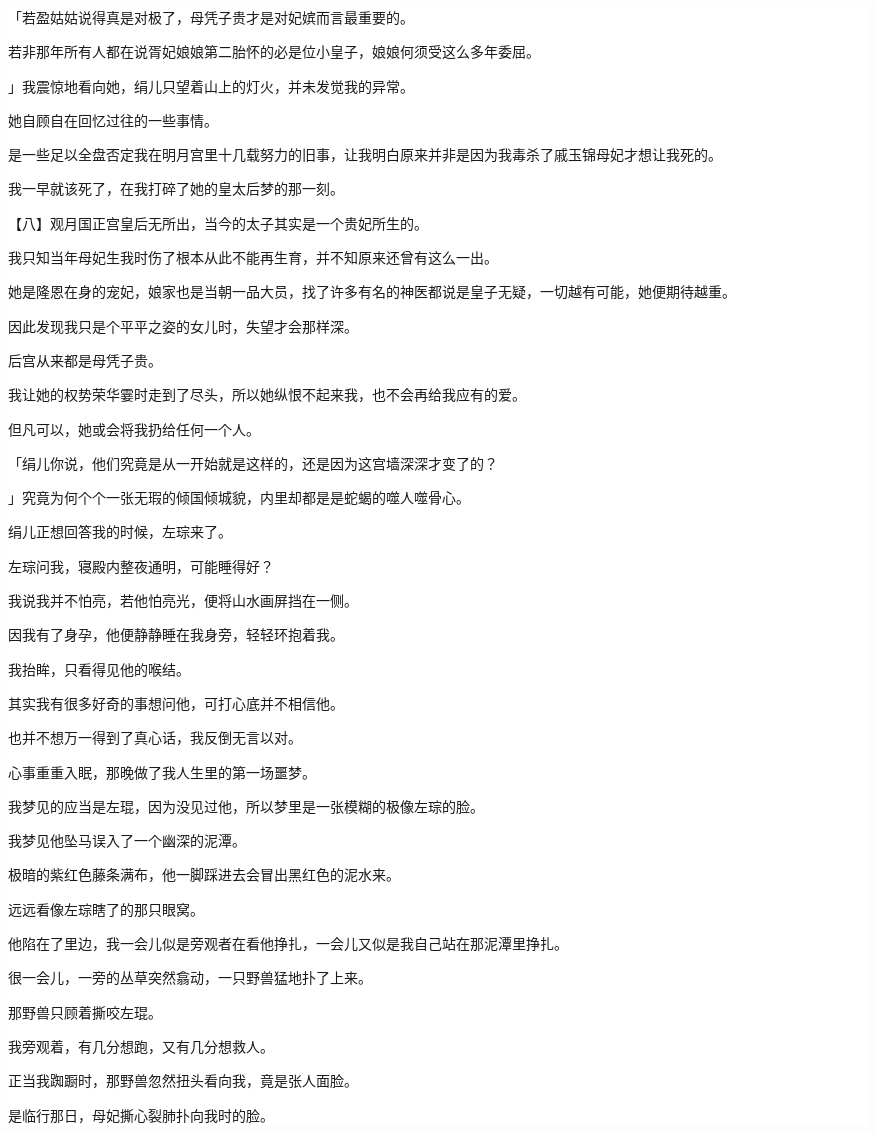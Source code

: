 「若盈姑姑说得真是对极了，母凭子贵才是对妃嫔而言最重要的。

若非那年所有人都在说胥妃娘娘第二胎怀的必是位小皇子，娘娘何须受这么多年委屈。

」我震惊地看向她，绢儿只望着山上的灯火，并未发觉我的异常。

她自顾自在回忆过往的一些事情。

是一些足以全盘否定我在明月宫里十几载努力的旧事，让我明白原来并非是因为我毒杀了戚玉锦母妃才想让我死的。

我一早就该死了，在我打碎了她的皇太后梦的那一刻。

【八】观月国正宫皇后无所出，当今的太子其实是一个贵妃所生的。

我只知当年母妃生我时伤了根本从此不能再生育，并不知原来还曾有这么一出。

她是隆恩在身的宠妃，娘家也是当朝一品大员，找了许多有名的神医都说是皇子无疑，一切越有可能，她便期待越重。

因此发现我只是个平平之姿的女儿时，失望才会那样深。

后宫从来都是母凭子贵。

我让她的权势荣华霎时走到了尽头，所以她纵恨不起来我，也不会再给我应有的爱。

但凡可以，她或会将我扔给任何一个人。

「绢儿你说，他们究竟是从一开始就是这样的，还是因为这宫墙深深才变了的？

」究竟为何个个一张无瑕的倾国倾城貌，内里却都是是蛇蝎的噬人噬骨心。

绢儿正想回答我的时候，左琮来了。

左琮问我，寝殿内整夜通明，可能睡得好？

我说我并不怕亮，若他怕亮光，便将山水画屏挡在一侧。

因我有了身孕，他便静静睡在我身旁，轻轻环抱着我。

我抬眸，只看得见他的喉结。

其实我有很多好奇的事想问他，可打心底并不相信他。

也并不想万一得到了真心话，我反倒无言以对。

心事重重入眠，那晚做了我人生里的第一场噩梦。

我梦见的应当是左琨，因为没见过他，所以梦里是一张模糊的极像左琮的脸。

我梦见他坠马误入了一个幽深的泥潭。

极暗的紫红色藤条满布，他一脚踩进去会冒出黑红色的泥水来。

远远看像左琮瞎了的那只眼窝。

他陷在了里边，我一会儿似是旁观者在看他挣扎，一会儿又似是我自己站在那泥潭里挣扎。

很一会儿，一旁的丛草突然翕动，一只野兽猛地扑了上来。

那野兽只顾着撕咬左琨。

我旁观着，有几分想跑，又有几分想救人。

正当我踟蹰时，那野兽忽然扭头看向我，竟是张人面脸。

是临行那日，母妃撕心裂肺扑向我时的脸。
